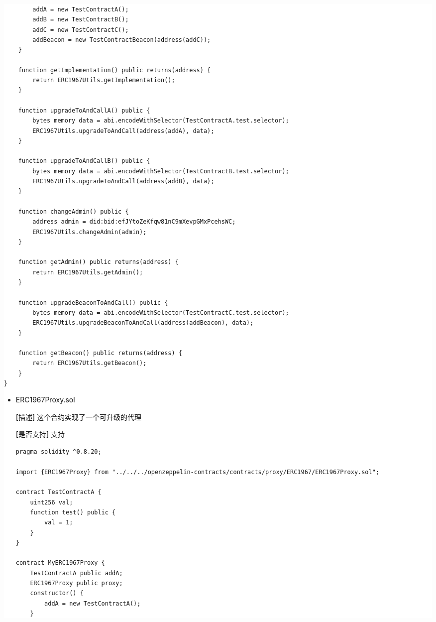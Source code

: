   ```纯文本
          addA = new TestContractA();
          addB = new TestContractB();
          addC = new TestContractC();
          addBeacon = new TestContractBeacon(address(addC));
      }
      
      function getImplementation() public returns(address) {
          return ERC1967Utils.getImplementation();
      }

      function upgradeToAndCallA() public {
          bytes memory data = abi.encodeWithSelector(TestContractA.test.selector);
          ERC1967Utils.upgradeToAndCall(address(addA), data);
      }

      function upgradeToAndCallB() public {
          bytes memory data = abi.encodeWithSelector(TestContractB.test.selector);
          ERC1967Utils.upgradeToAndCall(address(addB), data);
      }

      function changeAdmin() public {
          address admin = did:bid:efJYtoZeKfqw81nC9mXevpGMxPcehsWC;
          ERC1967Utils.changeAdmin(admin);
      }

      function getAdmin() public returns(address) {
          return ERC1967Utils.getAdmin();
      }

      function upgradeBeaconToAndCall() public {
          bytes memory data = abi.encodeWithSelector(TestContractC.test.selector);
          ERC1967Utils.upgradeBeaconToAndCall(address(addBeacon), data);
      }

      function getBeacon() public returns(address) {
          return ERC1967Utils.getBeacon();
      }
  }

  ```
- ERC1967Proxy.sol

  \[描述] 这个合约实现了一个可升级的代理

  \[是否支持] 支持
  ```纯文本
  pragma solidity ^0.8.20;

  import {ERC1967Proxy} from "../../../openzeppelin-contracts/contracts/proxy/ERC1967/ERC1967Proxy.sol";

  contract TestContractA {
      uint256 val;
      function test() public {
          val = 1;
      }
  }

  contract MyERC1967Proxy {
      TestContractA public addA;
      ERC1967Proxy public proxy;
      constructor() {
          addA = new TestContractA();
      }
  ```